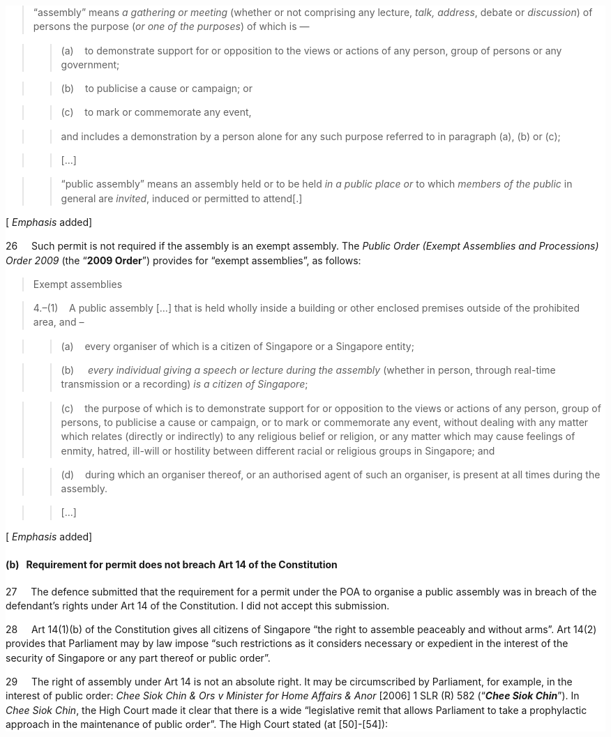 > “assembly” means _a gathering or meeting_ (whether or not comprising any lecture, _talk, address_, debate or _discussion_) of persons the purpose (_or one of the purposes_) of which is —

>> (a)    to demonstrate support for or opposition to the views or actions of any person, group of persons or any government;

>> (b)    to publicise a cause or campaign; or

>> (c)    to mark or commemorate any event,

>> and includes a demonstration by a person alone for any such purpose referred to in paragraph (a), (b) or (c);

>> \[...\]

>> “public assembly” means an assembly held or to be held _in a public place or_ to which _members of the public_ in general are _invited_, induced or permitted to attend\[.\]

\[ _Emphasis_ added\]

26     Such permit is not required if the assembly is an exempt assembly. The _Public Order (Exempt Assemblies and Processions) Order 2009_ (the “**2009 Order**”) provides for “exempt assemblies”, as follows:

> Exempt assemblies

> 4.–(1)    A public assembly \[...\] that is held wholly inside a building or other enclosed premises outside of the prohibited area, and –

>> (a)    every organiser of which is a citizen of Singapore or a Singapore entity;

>> (b)     _every individual giving a speech or lecture during the assembly_ (whether in person, through real-time transmission or a recording) _is a citizen of Singapore_;

>> (c)    the purpose of which is to demonstrate support for or opposition to the views or actions of any person, group of persons, to publicise a cause or campaign, or to mark or commemorate any event, without dealing with any matter which relates (directly or indirectly) to any religious belief or religion, or any matter which may cause feelings of enmity, hatred, ill-will or hostility between different racial or religious groups in Singapore; and

>> (d)    during which an organiser thereof, or an authorised agent of such an organiser, is present at all times during the assembly.

>> \[...\]

\[ _Emphasis_ added\]

#### (b)   Requirement for permit does not breach Art 14 of the Constitution

27     The defence submitted that the requirement for a permit under the POA to organise a public assembly was in breach of the defendant’s rights under Art 14 of the Constitution. I did not accept this submission.

28     Art 14(1)(b) of the Constitution gives all citizens of Singapore “the right to assemble peaceably and without arms”. Art 14(2) provides that Parliament may by law impose “such restrictions as it considers necessary or expedient in the interest of the security of Singapore or any part thereof or public order”.

29     The right of assembly under Art 14 is not an absolute right. It may be circumscribed by Parliament, for example, in the interest of public order: _Chee Siok Chin & Ors v Minister for Home Affairs & Anor_ \[2006\] 1 SLR (R) 582 (“**_Chee Siok Chin_**”). In _Chee Siok Chin_, the High Court made it clear that there is a wide “legislative remit that allows Parliament to take a prophylactic approach in the maintenance of public order”. The High Court stated (at \[50\]-\[54\]):


[^1]: ASOF (Exh P1), at \[2\].
[^2]: Transcript, 1 October 2018 (Day 1), p 37 (lines 13-26).
[^3]: ASOF (Exh P1) at \[8\].
[^4]: Transcript, 1 October 2018 (Day 1), p 15 (lines 24-29), p 16 (lines 4-10)
[^5]: ASOF (Exh P1) at \[9\]-\[10\].
[^6]: Transcript, 1 October 2018 (Day 1), p 20 (line 29) – p 21 (line 3); p 22 (lines 7-10).
[^7]: Oxford English Dictionary: <https://en.oxforddictionaries.com/definition/cause> (accessed on 20 May 2019).
[^8]: Exh P3 (CD-ROM), at 52:35 to 53:36. Transcription set out in the Prosecution’s Closing Submissions (PS1) at pp 12-13, which was not disputed by the defence.
[^9]: Defence’s Submissions on Sentencing (DS2), at paras 9-12.